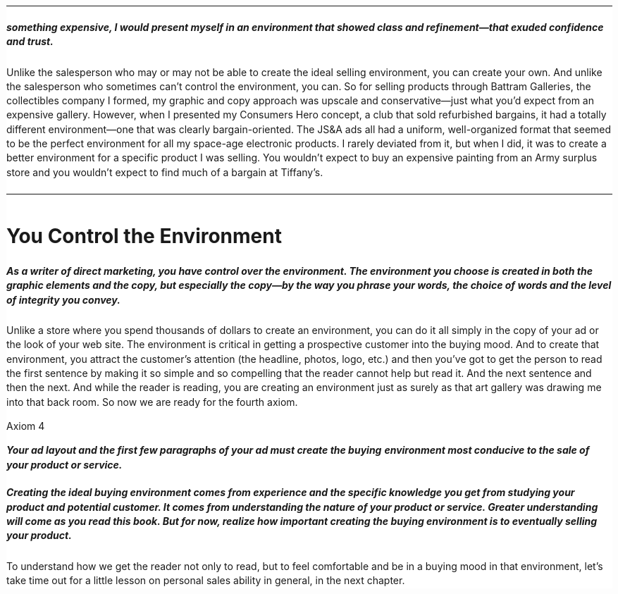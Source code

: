 -----

##### something expensive, I would present myself in an environment that showed class and refinement—that exuded confidence and trust.
 Unlike the salesperson who may or may not be able to create the ideal selling environment, you can create your own. And unlike the salesperson who sometimes can’t control the environment, you can.
 So for selling products through Battram Galleries, the collectibles company I formed, my graphic and copy approach was upscale and conservative—just what you’d expect from an expensive gallery. However, when I presented my Consumers Hero concept, a club that sold refurbished bargains, it had a totally different environment—one that was clearly bargain-oriented.
 The JS&A ads all had a uniform, well-organized format that seemed to be the perfect environment for all my space-age electronic products. I rarely deviated from it, but when I did, it was to create a better environment for a specific product I was selling.
 You wouldn’t expect to buy an expensive painting from an Army surplus store and you wouldn’t expect to find much of a bargain at Tiffany’s.

####

-----

# You Control the Environment

##### As a writer of direct marketing, you have control over the environment. The environment you choose is created in both the graphic elements and the copy, but especially the copy—by the way you phrase your words, the choice of words and the level of integrity you convey.
 Unlike a store where you spend thousands of dollars to create an environment, you can do it all simply in the copy of your ad or the look of your web site.
 The environment is critical in getting a prospective customer into the buying mood. And to create that environment, you attract the customer’s attention (the headline, photos, logo, etc.) and then you’ve got to get the person to read the first sentence by making it so simple and so compelling that the reader cannot help but read it. And the next sentence and then the next.
 And while the reader is reading, you are creating an environment just as surely as that art gallery was drawing me into that back room. So now we are ready for the fourth axiom.

 Axiom 4

**_Your ad layout and the first few paragraphs of your ad must create the buying_**
**_environment most conducive to the sale of your product or service._**

##### Creating the ideal buying environment comes from experience and the specific knowledge you get from studying your product and potential customer. It comes from understanding the nature of your product or service. Greater understanding will come as you read this book. But for now, realize how important creating the buying environment is to eventually selling your product.
 To understand how we get the reader not only to read, but to feel comfortable and be in a buying mood in that environment, let’s take time out for a little lesson on personal sales ability in general, in the next chapter.
